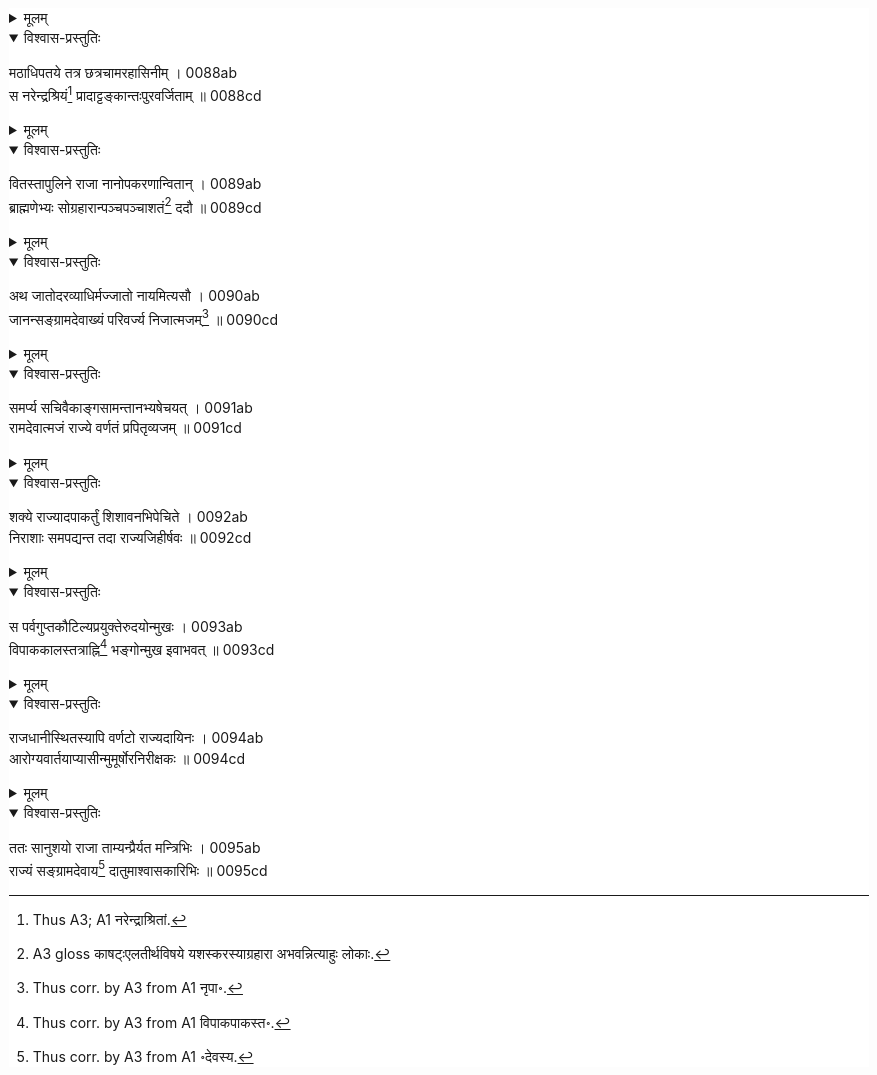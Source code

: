 <details><summary>मूलम्</summary></details>

<details open><summary>विश्वास-प्रस्तुतिः</summary>

मठाधिपतये तत्र छत्रचामरहासिनीम् । 0088ab  
स नरेन्द्रश्रियं[^0088-1] प्रादाट्टङ्कान्तःपुरवर्जिताम् ॥ 0088cd
</details>

<details><summary>मूलम्</summary></details>

<details open><summary>विश्वास-प्रस्तुतिः</summary>

वितस्तापुलिने राजा नानोपकरणान्वितान् । 0089ab  
ब्राह्मणेभ्यः सोग्रहारान्पञ्चपञ्चाशतं[^0089-1] ददौ ॥ 0089cd
</details>

<details><summary>मूलम्</summary></details>

<details open><summary>विश्वास-प्रस्तुतिः</summary>

अथ जातोदरव्याधिर्मज्जातो नायमित्यसौ । 0090ab  
जानन्सङ्ग्रामदेवाख्यं परिवर्ज्य निजात्मजम्[^0090-1] ॥ 0090cd
</details>

<details><summary>मूलम्</summary></details>

<details open><summary>विश्वास-प्रस्तुतिः</summary>

समर्प्य सचिवैकाङ्गसामन्तानभ्यषेचयत् । 0091ab  
रामदेवात्मजं राज्ये वर्णतं प्रपितृव्यजम् ॥ 0091cd
</details>

<details><summary>मूलम्</summary></details>

<details open><summary>विश्वास-प्रस्तुतिः</summary>

शक्ये राज्यादपाकर्तुं शिशावनभिपेचिते । 0092ab  
निराशाः समपद्यन्त तदा राज्यजिहीर्षवः ॥ 0092cd
</details>

<details><summary>मूलम्</summary></details>

<details open><summary>विश्वास-प्रस्तुतिः</summary>

स पर्वगुप्तकौटिल्यप्रयुक्तेरुदयोन्मुखः । 0093ab  
विपाककालस्तत्राह्नि[^0093-1] भङ्गोन्मुख इवाभवत् ॥ 0093cd
</details>

<details><summary>मूलम्</summary></details>

<details open><summary>विश्वास-प्रस्तुतिः</summary>

राजधानीस्थितस्यापि वर्णटो राज्यदायिनः । 0094ab  
आरोग्यवार्तयाप्यासीन्मुमूर्षोरनिरीक्षकः ॥ 0094cd
</details>

<details><summary>मूलम्</summary></details>

<details open><summary>विश्वास-प्रस्तुतिः</summary>

ततः सानुशयो राजा ताम्यन्प्रैर्यत मन्त्रिभिः । 0095ab  
राज्यं सङ्ग्रामदेवाय[^0095-1] दातुमाश्वासकारिभिः ॥ 0095cd
</details>


[^0001-1]: A3 gloss पर्णवातजीवनौ.  
[^0001-2]: A3 gloss एतौ चराचरगुरुणा बहिः कृतौ इत्यन्वयः.  
[^0001-3]: Thus A1; A3 ॰सुखाच्छृण्व॰.  
[^0011-1]: Thus corr. by later hand from A1 मूर्खा गु॰.  
[^0013-1]: A3 gloss विवादपरिनिर्णेता स्थेयः.  
[^0014-1]: A3 gloss मृतावनशने प्रायो बाहुल्ये सदृशे त्रिषु इति कोशः.  
[^0019-1]: A3 gloss पौष्पिकैः.  
[^0019-2]: A3 gloss भाटी इति भाषया । प्रत्यहं वेतनं भाटी.  
[^0028-1]: Thus A; G has sec. manu the conjuctural reading गत्वा.  
[^0034-1]: Thus A3; A1 ॰दिवा॰.  
[^0036-1]: A2 gloss गणत् वतूर् इति भाषया बही इति मध्यदेशीयाः.  
[^0038-1]: A2 gloss दीन्नाराः द्यार् इति कश्मीरभाषया.  
[^0038-2]: A2 gloss यत्सन्निधौ अर्थिप्रत्यर्थिनावुभौ भूमेः क्रयविक्रयं कुरुतः । येन चावस्तरमानं क्रियते सोधिकरणलेखकः । अवस्तरपरिमाणलेखपत्रकारी सराफ् इति भाषया .  
[^0039-1]: A2 gloss अधिकरणलेखकाय दीन्नारदशशतीशनात्.  
[^0039-2]: A2 gloss गृहविक्रयिणा यदिना विक्रयपत्रे लिखितं । सोपानकूपरहितं विक्रीतं गृहमिति । ततस्तेन लुब्धेन वणिजा प्रत्यर्थिना रेफविषये सकारः कारितः अधिकरणलेखकहस्तेन । उत्कोचं दीन्नारदशशत्याख्यं दत्त्वा कूपसहितं गृहं विक्रीतमिति लेखितं । ततोनन्तरं राञ्जानुमितं लेखपत्रचित्रणार्थं किमर्थं दीन्नारदशशती । बहुमूल्यत्वादिति रेफस्य सकार एव कृतोनेन इति ॥.  
[^0041-1]: A3 gloss विज्ञप्तिकराय.  
[^0042-1]: A3 gloss द्वास्स्थः.  
[^0044-1]: Thus corr. by later hand from A1 पृष्टोथ.  
[^0048-1]: Thus corr. A3 from A1 ॰तद्भुवि.  
[^0050-1]: Thus A1; A3 ॰सी.  
[^0050-2]: A3 gloss वचसि वाक्य एव निष्ठा येषां । न तु न्यायविचारणे इति व्यवस्थां निन्दन्.  
[^0054-1]: Thus corr. by later hand from A1 ॰सारल्येच्छ॰.  
[^0055-1]: A4 gloss वदनमेव केवलं तदीयं विदितं माम् न तु नामप्रकृती इत्यर्थः.  
[^0062-1]: A3 gloss आप्यं.  
[^0064-1]: Thus corr. by A3 from A1 तिष्ठनिष्टम॰.  
[^0069-1]: Thus A1; A3 ॰येणैव.  
[^0069-2]: Thus corr. by A3 from A1 ॰भृत्यान्पा॰.  
[^0070-1]: A2 gloss हट्टरक्षिभिः.  
[^0070-2]: Thus corr. by A3 from A1 सोथसं॰.  
[^0072-1]: Thus A3; A1 ॰भूदुदित॰.  
[^0072-2]: Thus corr. by A3 from A1 तदुपज्ञौ; Edd. ॰ज्ञैर्यथा.  
[^0072-3]: Emended; A R G ॰त्प्रेक्षि॰.  
[^0072-4]: A3 gloss भुवः.  
[^0073-1]: A3 gloss एतन्नामकसचिवस्य; एतन्नामक struck out again.  
[^0073-2]: A3 gloss उपेक्षा कृता इत्यर्थः.  
[^0076-1]: Thus corr. by A3; reading of A1 illegible; A3 in margin ॰ङ्गनाख्यां.  
[^0077-1]: A2 gloss प्रहरजागरूकेण.  
[^0079-1]: A3 gloss वशीकरण.  
[^0079-2]: Thus corr. by A3 from A1 सम्भवः.  
[^0081-1]: Thus corr. by A3 from A1 ॰भार्यादृ॰.  
[^0083-1]: A3 न्यग्रहीद्र॰.  
[^0086-1]: Thus A3; A1 ॰कामोपि नृपो भा॰.  
[^0087-1]: Thus A3; A1 स्थितः.  
[^0087-2]: Thus corr. by A3 from A1 ॰देशानां.  
[^0088-1]: Thus A3; A1 नरेन्द्राश्रितां.  
[^0089-1]: A3 gloss काषट्ःएलतीर्थविषये यशस्करस्याग्रहारा अभवन्नित्याहुः लोकाः.  
[^0090-1]: Thus corr. by A3 from A1 नृपा॰.  
[^0093-1]: Thus corr. by A3 from A1 विपाकपाकस्त॰.  
[^0095-1]: Thus corr. by A3 from A1 ॰देवस्य.  
[^0096-1]: Thus A1; A3 निरवास्यत; perhaps to be emended निरवत्स्यत.  
[^0098-1]: A4 gloss एकाहं राजभूतस्य वर्णटस्य पुरुषो भृत्यः.  
[^0102-1]: Thus corr. by later hand from A1 बद्धा.  
[^0108-1]: A3 gloss, partly effaced चक्र.... जने.... क्ररक्षा.... चक्रमेल.... वे.... .  
[^0109-1]: A3 gloss अतिक्रान्ताचारम्.  
[^0110-1]: A4 gloss चक्रभानुद्विजमातुलेन.  
[^0110-2]: A3 gloss सन्धिविग्रहशुद्धान्तमुख्यकर्माधिकारी सान्धिविग्राहिकः कटकपालः.  
[^0114-1]: नव supplied by A3 in space left by A1.  
[^0115-1]: A4 gloss सङ्ग्रामदेवस्य.  
[^0115-2]: A2 gloss प्रभुरभूत्.  
[^0116-1]: Emended with G Edd; A1 एव साङ्क्रान्तिः which A3 alters to एवमाक्रान्तिः.  
[^0117-1]: Thus A3; A1 स्फुटम्.  
[^0117-2]: A2 gloss राज्ञा पार्थिवः राजानकः मन्त्री । राज्ञः अनः प्राणनं । जिवनं धरित्रीरक्षणलक्षणं । यस्मात्सः राजानः अनश्वसप्राणने । राजान एव राजानकः । स्वार्थे कः यद्वा अत्र लिङ्गात् । कः सादृश्ये देवदत्त इव देवदत्तक इतिवत् । यथा प्राणनं विना देहस्थितिर्नास्ति । तथा धीसचिवं मन्त्त्रिणं विना पार्थिवानां स्वयं कार्याकार्यविवेककौशलातिशयो न सम्भवेदिति । राजानकमपेक्षते राजा ॥ यद्वा राज्ञः अनः प्राण इव राजानक इत्यर्थः ॥.  